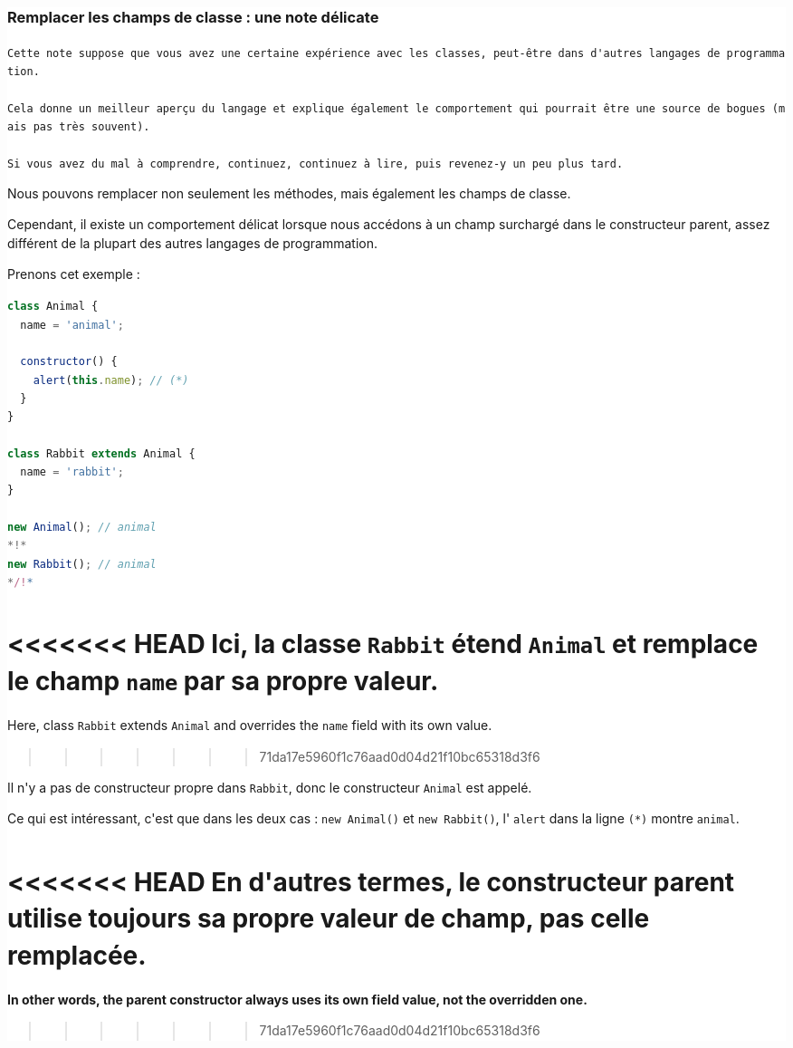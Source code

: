 
### Remplacer les champs de classe : une note délicate

```warn header="Note avancée"
Cette note suppose que vous avez une certaine expérience avec les classes, peut-être dans d'autres langages de programmation.

Cela donne un meilleur aperçu du langage et explique également le comportement qui pourrait être une source de bogues (mais pas très souvent).

Si vous avez du mal à comprendre, continuez, continuez à lire, puis revenez-y un peu plus tard.
```

Nous pouvons remplacer non seulement les méthodes, mais également les champs de classe.

Cependant, il existe un comportement délicat lorsque nous accédons à un champ surchargé dans le constructeur parent, assez différent de la plupart des autres langages de programmation.

Prenons cet exemple :

```js run
class Animal {
  name = 'animal';

  constructor() {
    alert(this.name); // (*)
  }
}

class Rabbit extends Animal {
  name = 'rabbit';
}

new Animal(); // animal
*!*
new Rabbit(); // animal
*/!*
```

<<<<<<< HEAD
Ici, la classe `Rabbit` étend `Animal` et remplace le champ `name` par sa propre valeur.
=======
Here, class `Rabbit` extends `Animal` and overrides the `name` field with its own value.
>>>>>>> 71da17e5960f1c76aad0d04d21f10bc65318d3f6

Il n'y a pas de constructeur propre dans `Rabbit`, donc le constructeur `Animal` est appelé.

Ce qui est intéressant, c'est que dans les deux cas : `new Animal()` et `new Rabbit()`, l' `alert` dans la ligne `(*)` montre `animal`.

<<<<<<< HEAD
**En d'autres termes, le constructeur parent utilise toujours sa propre valeur de champ, pas celle remplacée.**
=======
**In other words, the parent constructor always uses its own field value, not the overridden one.**
>>>>>>> 71da17e5960f1c76aad0d04d21f10bc65318d3f6
